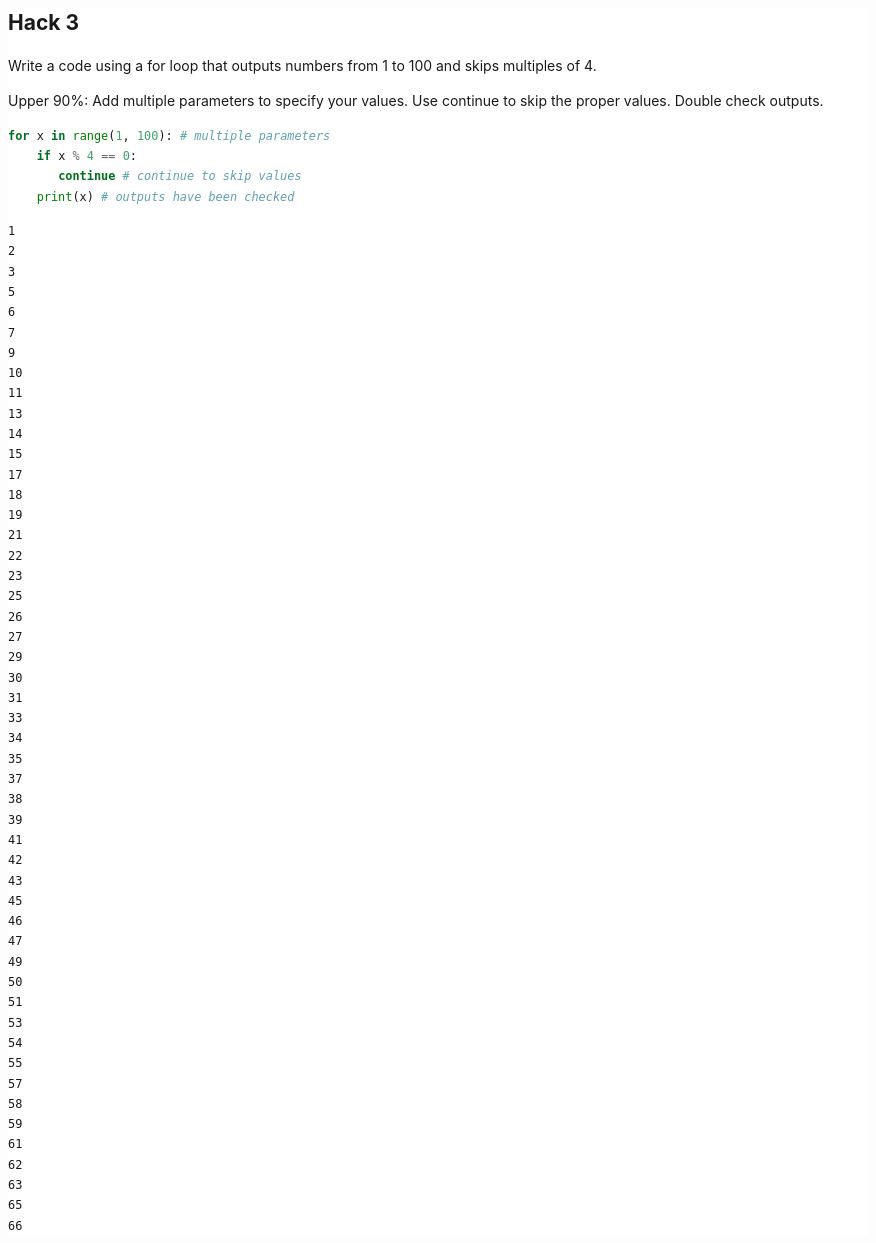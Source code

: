 
## Hack 3

Write a code using a for loop that outputs numbers from 1 to 100 and skips multiples of 4.

Upper 90%: Add multiple parameters to specify your values. Use continue to skip the proper values. Double check outputs.


```python
for x in range(1, 100): # multiple parameters
    if x % 4 == 0: 
       continue # continue to skip values
    print(x) # outputs have been checked
```

    1
    2
    3
    5
    6
    7
    9
    10
    11
    13
    14
    15
    17
    18
    19
    21
    22
    23
    25
    26
    27
    29
    30
    31
    33
    34
    35
    37
    38
    39
    41
    42
    43
    45
    46
    47
    49
    50
    51
    53
    54
    55
    57
    58
    59
    61
    62
    63
    65
    66